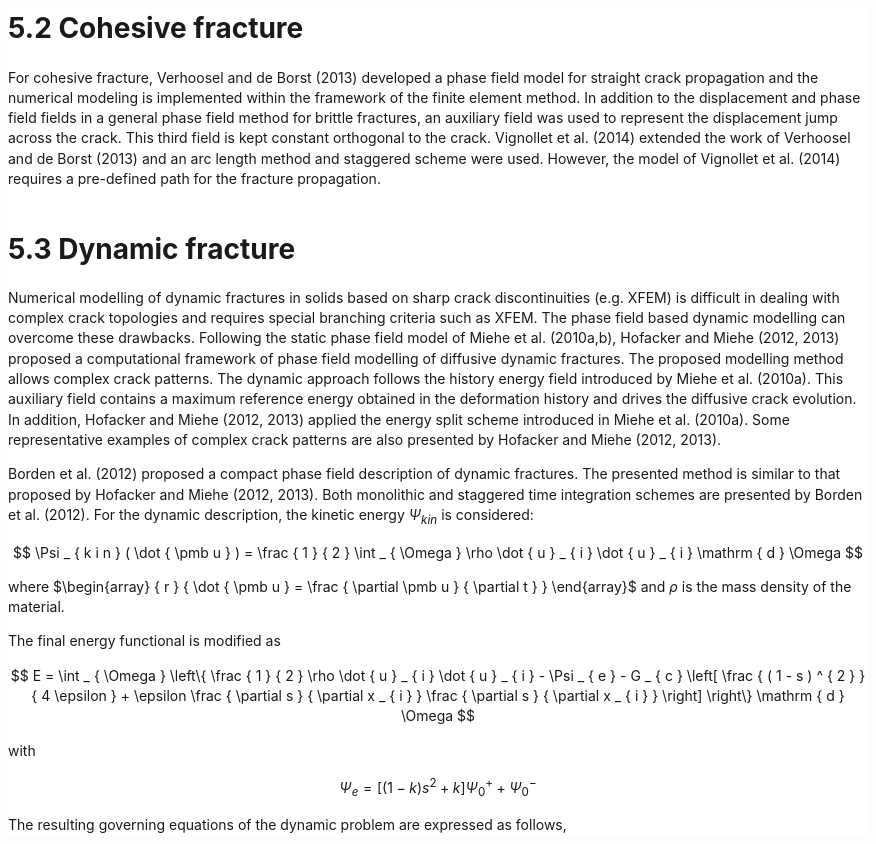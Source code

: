# 5.2 Cohesive fracture  

For cohesive fracture, Verhoosel and de Borst (2013) developed a phase field model for straight crack propagation and the numerical modeling is implemented within the framework of the finite element method. In addition to the displacement and phase field fields in a general phase field method for brittle fractures, an auxiliary field was used to represent the displacement jump across the crack. This third field is kept constant orthogonal to the crack. Vignollet et al. (2014) extended the work of Verhoosel and de Borst (2013) and an arc length method and staggered scheme were used. However, the model of Vignollet et al. (2014) requires a pre-defined path for the fracture propagation.  

# 5.3 Dynamic fracture  

Numerical modelling of dynamic fractures in solids based on sharp crack discontinuities (e.g. XFEM) is difficult in dealing with complex crack topologies and requires special branching criteria such as XFEM. The phase field based dynamic modelling can overcome these drawbacks. Following the static phase field model of Miehe et al. (2010a,b), Hofacker and Miehe (2012, 2013) proposed a computational framework of phase field modelling of diffusive dynamic fractures. The proposed modelling method allows complex crack patterns. The dynamic approach follows the history energy field introduced by Miehe et al. (2010a). This auxiliary field contains a maximum reference energy obtained in the deformation history and drives the diffusive crack evolution. In addition, Hofacker and Miehe (2012, 2013) applied the energy split scheme introduced in Miehe et al. (2010a). Some representative examples of complex crack patterns are also presented by Hofacker and Miehe (2012, 2013).  

Borden et al. (2012) proposed a compact phase field description of dynamic fractures. The presented method is similar to that proposed by Hofacker and Miehe (2012, 2013). Both monolithic and staggered time integration schemes are presented by Borden et al. (2012). For the dynamic description, the kinetic energy $\Psi _ { k i n }$ is considered:  

$$
\Psi _ { k i n } ( \dot { \pmb u } ) = \frac { 1 } { 2 } \int _ { \Omega } \rho \dot { u } _ { i } \dot { u } _ { i } \mathrm { d } \Omega
$$  

where $\begin{array} { r } { \dot { \pmb u } = \frac { \partial \pmb u } { \partial t } } \end{array}$ and $\rho$ is the mass density of the material.  

The final energy functional is modified as  

$$
E = \int _ { \Omega } \left\{ \frac { 1 } { 2 } \rho \dot { u } _ { i } \dot { u } _ { i } - \Psi _ { e } - G _ { c } \left[ \frac { ( 1 - s ) ^ { 2 } } { 4 \epsilon } + \epsilon \frac { \partial s } { \partial x _ { i } } \frac { \partial s } { \partial x _ { i } } \right] \right\} \mathrm { d } \Omega
$$  

with  

$$
\Psi _ { e } = \left[ ( 1 - k ) s ^ { 2 } + k \right] \Psi _ { 0 } ^ { + } + \Psi _ { 0 } ^ { - }
$$  

The resulting governing equations of the dynamic problem are expressed as follows,  
